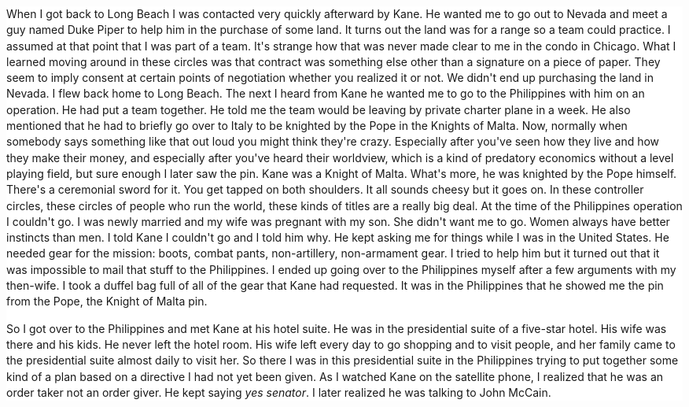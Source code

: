
When I got back to Long Beach I was contacted very quickly afterward by Kane.
He wanted me to go out to Nevada and meet a guy named Duke Piper to help him in the purchase of some land.
It turns out the land was for a range so a team could practice.
I assumed at that point that I was part of a team.
It's strange how that was never made clear to me in the condo in Chicago.
What I learned moving around in these circles was that contract was something else other than a signature on a piece of paper.
They seem to imply consent at certain points of negotiation whether you realized it or not.
We didn't end up purchasing the land in Nevada.
I flew back home to Long Beach.
The next I heard from Kane he wanted me to go to the Philippines with him on an operation.
He had put a team together.
He told me the team would be leaving by private charter plane in a week.
He also mentioned that he had to briefly go over to Italy to be knighted by the Pope in the Knights of Malta.
Now, normally when somebody says something like that out loud you might think they're crazy.
Especially after you've seen how they live and how they make their money,
and especially after you've heard their worldview,
which is a kind of predatory economics without a level playing field,
but sure enough I later saw the pin.
Kane was a Knight of Malta.
What's more,
he was knighted by the Pope himself.
There's a ceremonial sword for it.
You get tapped on both shoulders.
It all sounds cheesy but it goes on.
In these controller circles,
these circles of people who run the world,
these kinds of titles are a really big deal.
At the time of the Philippines operation I couldn't go.
I was newly married and my wife was pregnant with my son.
She didn't want me to go.
Women always have better instincts than men.
I told Kane I couldn't go and I told him why.
He kept asking me for things while I was in the United States.
He needed gear for the mission:
boots,
combat pants,
non-artillery,
non-armament gear.
I tried to help him but it turned out that it was impossible to mail that stuff to the Philippines.
I ended up going over to the Philippines myself after a few arguments with my then-wife.
I took a duffel bag full of all of the gear that Kane had requested.
It was in the Philippines that he showed me the pin from the Pope,
the Knight of Malta pin.



So I got over to the Philippines and met Kane at his hotel suite.
He was in the presidential suite of a five-star hotel.
His wife was there and his kids.
He never left the hotel room.
His wife left every day to go shopping and to visit people,
and her family came to the presidential suite almost daily to visit her.
So there I was in this presidential suite in the Philippines trying to put together some kind of a plan based on a directive I had not yet been given.
As I watched Kane on the satellite phone,
I realized that he was an order taker not an order giver.
He kept saying *yes senator*.
I later realized he was talking to John McCain.
